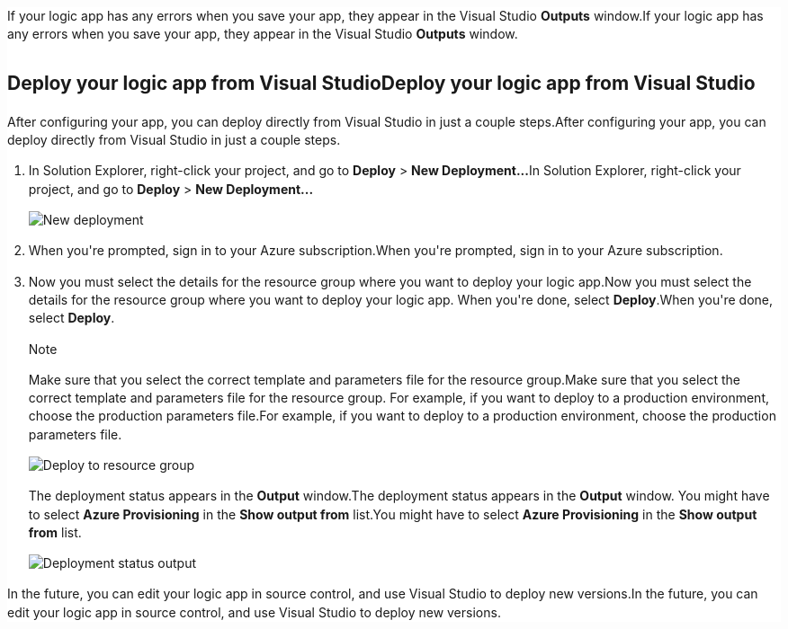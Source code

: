 <span data-ttu-id="91fa5-173">If your logic app has any errors when you save your app, they appear in the Visual Studio **Outputs** window.</span><span class="sxs-lookup"><span data-stu-id="91fa5-173">If your logic app has any errors when you save your app, they appear in the Visual Studio **Outputs** window.</span></span>

## <a name="deploy-your-logic-app-from-visual-studio"></a><span data-ttu-id="91fa5-174">Deploy your logic app from Visual Studio</span><span class="sxs-lookup"><span data-stu-id="91fa5-174">Deploy your logic app from Visual Studio</span></span>

<span data-ttu-id="91fa5-175">After configuring your app, you can deploy directly from Visual Studio in just a couple steps.</span><span class="sxs-lookup"><span data-stu-id="91fa5-175">After configuring your app, you can deploy directly from Visual Studio in just a couple steps.</span></span> 

1. <span data-ttu-id="91fa5-176">In Solution Explorer, right-click your project, and go to **Deploy** > **New Deployment...**</span><span class="sxs-lookup"><span data-stu-id="91fa5-176">In Solution Explorer, right-click your project, and go to **Deploy** > **New Deployment...**</span></span>

    ![New deployment](https://docstestmedia1.blob.core.windows.net/azure-media/articles/logic-apps/media/logic-apps-deploy-from-vs/newdeployment.png)

2. <span data-ttu-id="91fa5-178">When you're prompted, sign in to your Azure subscription.</span><span class="sxs-lookup"><span data-stu-id="91fa5-178">When you're prompted, sign in to your Azure subscription.</span></span> 

3. <span data-ttu-id="91fa5-179">Now you must select the details for the resource group where you want to deploy your logic app.</span><span class="sxs-lookup"><span data-stu-id="91fa5-179">Now you must select the details for the resource group where you want to deploy your logic app.</span></span> <span data-ttu-id="91fa5-180">When you're done, select **Deploy**.</span><span class="sxs-lookup"><span data-stu-id="91fa5-180">When you're done, select **Deploy**.</span></span>

    > [!NOTE]
    > <span data-ttu-id="91fa5-181">Make sure that you select the correct template and parameters file for the resource group.</span><span class="sxs-lookup"><span data-stu-id="91fa5-181">Make sure that you select the correct template and parameters file for the resource group.</span></span> <span data-ttu-id="91fa5-182">For example, if you want to deploy to a production environment, choose the production parameters file.</span><span class="sxs-lookup"><span data-stu-id="91fa5-182">For example, if you want to deploy to a production environment, choose the production parameters file.</span></span>

    ![Deploy to resource group](https://docstestmedia1.blob.core.windows.net/azure-media/articles/logic-apps/media/logic-apps-deploy-from-vs/deploytoresourcegroup.png)

    <span data-ttu-id="91fa5-184">The deployment status appears in the **Output** window.</span><span class="sxs-lookup"><span data-stu-id="91fa5-184">The deployment status appears in the **Output** window.</span></span> 
    <span data-ttu-id="91fa5-185">You might have to select **Azure Provisioning** in the **Show output from** list.</span><span class="sxs-lookup"><span data-stu-id="91fa5-185">You might have to select **Azure Provisioning** in the **Show output from** list.</span></span>

    ![Deployment status output](https://docstestmedia1.blob.core.windows.net/azure-media/articles/logic-apps/media/logic-apps-deploy-from-vs/output.png)

<span data-ttu-id="91fa5-187">In the future, you can edit your logic app in source control, and use Visual Studio to deploy new versions.</span><span class="sxs-lookup"><span data-stu-id="91fa5-187">In the future, you can edit your logic app in source control, and use Visual Studio to deploy new versions.</span></span>
